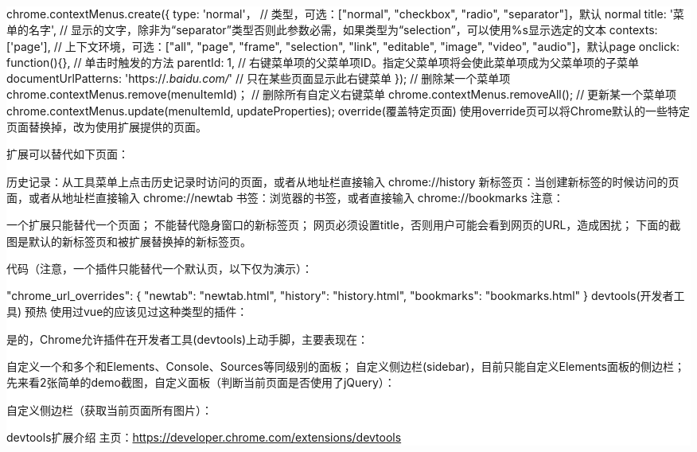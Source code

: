 chrome.contextMenus.create({
	type: 'normal'， // 类型，可选：["normal", "checkbox", "radio", "separator"]，默认 normal
	title: '菜单的名字', // 显示的文字，除非为“separator”类型否则此参数必需，如果类型为“selection”，可以使用%s显示选定的文本
	contexts: ['page'], // 上下文环境，可选：["all", "page", "frame", "selection", "link", "editable", "image", "video", "audio"]，默认page
	onclick: function(){}, // 单击时触发的方法
	parentId: 1, // 右键菜单项的父菜单项ID。指定父菜单项将会使此菜单项成为父菜单项的子菜单
	documentUrlPatterns: 'https://*.baidu.com/*' // 只在某些页面显示此右键菜单
});
// 删除某一个菜单项
chrome.contextMenus.remove(menuItemId)；
// 删除所有自定义右键菜单
chrome.contextMenus.removeAll();
// 更新某一个菜单项
chrome.contextMenus.update(menuItemId, updateProperties);
override(覆盖特定页面)
使用override页可以将Chrome默认的一些特定页面替换掉，改为使用扩展提供的页面。

扩展可以替代如下页面：

历史记录：从工具菜单上点击历史记录时访问的页面，或者从地址栏直接输入 chrome://history
新标签页：当创建新标签的时候访问的页面，或者从地址栏直接输入 chrome://newtab
书签：浏览器的书签，或者直接输入 chrome://bookmarks
注意：

一个扩展只能替代一个页面；
不能替代隐身窗口的新标签页；
网页必须设置title，否则用户可能会看到网页的URL，造成困扰；
下面的截图是默认的新标签页和被扩展替换掉的新标签页。



代码（注意，一个插件只能替代一个默认页，以下仅为演示）：

"chrome_url_overrides":
{
	"newtab": "newtab.html",
	"history": "history.html",
	"bookmarks": "bookmarks.html"
}
devtools(开发者工具)
预热
使用过vue的应该见过这种类型的插件：



是的，Chrome允许插件在开发者工具(devtools)上动手脚，主要表现在：

自定义一个和多个和Elements、Console、Sources等同级别的面板；
自定义侧边栏(sidebar)，目前只能自定义Elements面板的侧边栏；
先来看2张简单的demo截图，自定义面板（判断当前页面是否使用了jQuery）：



自定义侧边栏（获取当前页面所有图片）：



devtools扩展介绍
主页：https://developer.chrome.com/extensions/devtools
